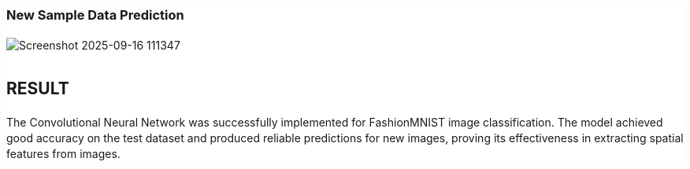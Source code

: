 


### New Sample Data Prediction

<img width="578" height="504" alt="Screenshot 2025-09-16 111347" src="https://github.com/user-attachments/assets/65778f4f-56fb-4f93-9988-3d03f4c99057" />



## RESULT

The Convolutional Neural Network was successfully implemented for FashionMNIST image classification. The model achieved good accuracy on the test dataset and produced reliable predictions for new images, proving its effectiveness in extracting spatial features from images.
